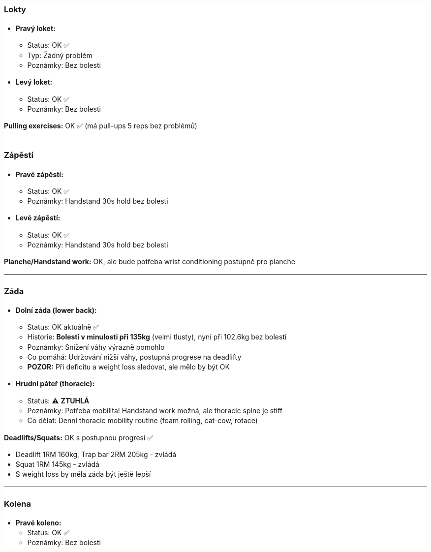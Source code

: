 ### Lokty

- **Pravý loket:**
  - Status: OK ✅
  - Typ: Žádný problém
  - Poznámky: Bez bolesti

- **Levý loket:**
  - Status: OK ✅
  - Poznámky: Bez bolesti

**Pulling exercises:** OK ✅ (má pull-ups 5 reps bez problémů)

---

### Zápěstí

- **Pravé zápěstí:**
  - Status: OK ✅
  - Poznámky: Handstand 30s hold bez bolesti

- **Levé zápěstí:**
  - Status: OK ✅
  - Poznámky: Handstand 30s hold bez bolesti

**Planche/Handstand work:** OK, ale bude potřeba wrist conditioning postupně pro planche

---

### Záda

- **Dolní záda (lower back):**
  - Status: OK aktuálně ✅
  - Historie: **Bolesti v minulosti při 135kg** (velmi tlusty), nyní při 102.6kg bez bolesti
  - Poznámky: Snížení váhy výrazně pomohlo
  - Co pomáhá: Udržování nižší váhy, postupná progrese na deadlifty
  - **POZOR:** Při deficitu a weight loss sledovat, ale mělo by být OK

- **Hrudní páteř (thoracic):**
  - Status: ⚠️ **ZTUHLÁ**
  - Poznámky: Potřeba mobilita! Handstand work možná, ale thoracic spine je stiff
  - Co dělat: Denní thoracic mobility routine (foam rolling, cat-cow, rotace)

**Deadlifts/Squats:** OK s postupnou progresí ✅
- Deadlift 1RM 160kg, Trap bar 2RM 205kg - zvládá
- Squat 1RM 145kg - zvládá
- S weight loss by měla záda být ještě lepší

---

### Kolena

- **Pravé koleno:**
  - Status: OK ✅
  - Poznámky: Bez bolesti
